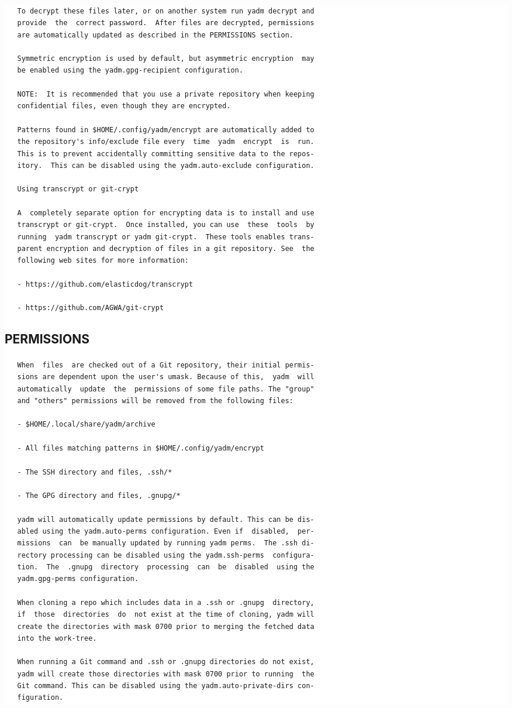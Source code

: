        To decrypt these files later, or on another system run yadm decrypt and
       provide  the  correct password.  After files are decrypted, permissions
       are automatically updated as described in the PERMISSIONS section.

       Symmetric encryption is used by default, but asymmetric encryption  may
       be enabled using the yadm.gpg-recipient configuration.

       NOTE:  It is recommended that you use a private repository when keeping
       confidential files, even though they are encrypted.

       Patterns found in $HOME/.config/yadm/encrypt are automatically added to
       the repository's info/exclude file every  time  yadm  encrypt  is  run.
       This is to prevent accidentally committing sensitive data to the repos‐
       itory.  This can be disabled using the yadm.auto-exclude configuration.

       Using transcrypt or git-crypt

       A  completely separate option for encrypting data is to install and use
       transcrypt or git-crypt.  Once installed, you can use  these  tools  by
       running  yadm transcrypt or yadm git-crypt.  These tools enables trans‐
       parent encryption and decryption of files in a git repository. See  the
       following web sites for more information:

       - https://github.com/elasticdog/transcrypt

       - https://github.com/AGWA/git-crypt


## PERMISSIONS
       When  files  are checked out of a Git repository, their initial permis‐
       sions are dependent upon the user's umask. Because of this,  yadm  will
       automatically  update  the  permissions of some file paths. The "group"
       and "others" permissions will be removed from the following files:

       - $HOME/.local/share/yadm/archive

       - All files matching patterns in $HOME/.config/yadm/encrypt

       - The SSH directory and files, .ssh/*

       - The GPG directory and files, .gnupg/*

       yadm will automatically update permissions by default. This can be dis‐
       abled using the yadm.auto-perms configuration. Even if  disabled,  per‐
       missions  can  be manually updated by running yadm perms.  The .ssh di‐
       rectory processing can be disabled using the yadm.ssh-perms  configura‐
       tion.  The  .gnupg  directory  processing  can  be  disabled  using the
       yadm.gpg-perms configuration.

       When cloning a repo which includes data in a .ssh or .gnupg  directory,
       if  those  directories  do  not exist at the time of cloning, yadm will
       create the directories with mask 0700 prior to merging the fetched data
       into the work-tree.

       When running a Git command and .ssh or .gnupg directories do not exist,
       yadm will create those directories with mask 0700 prior to running  the
       Git command. This can be disabled using the yadm.auto-private-dirs con‐
       figuration.

